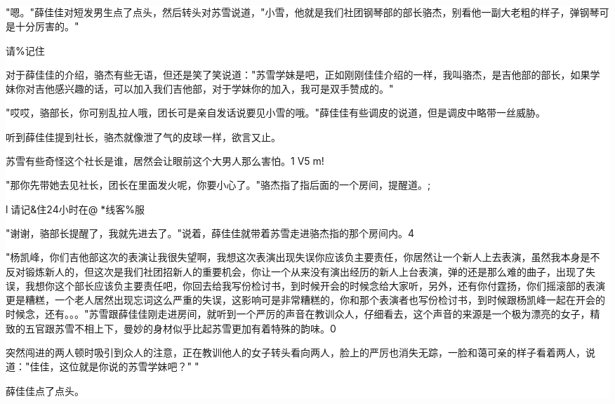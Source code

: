 





"嗯。"薛佳佳对短发男生点了点头，然后转头对苏雪说道，"小雪，他就是我们社团钢琴部的部长骆杰，别看他一副大老粗的样子，弹钢琴可是十分厉害的。"



 请%记住





对于薛佳佳的介绍，骆杰有些无语，但还是笑了笑说道："苏雪学妹是吧，正如刚刚佳佳介绍的一样，我叫骆杰，是吉他部的部长，如果学妹你对吉他感兴趣的话，可以加入我们吉他部，对于学妹你的加入，我可是双手赞成的。"





"哎哎，骆部长，你可别乱拉人哦，团长可是亲自发话说要见小雪的哦。"薛佳佳有些调皮的说道，但是调皮中略带一丝威胁。





听到薛佳佳提到社长，骆杰就像泄了气的皮球一样，欲言又止。





苏雪有些奇怪这个社长是谁，居然会让眼前这个大男人那么害怕。1 V5 m!





"那你先带她去见社长，团长在里面发火呢，你要小心了。"骆杰指了指后面的一个房间，提醒道。;



l 请记&住24小时在@ *线客%服





"谢谢，骆部长提醒了，我就先进去了。"说着，薛佳佳就带着苏雪走进骆杰指的那个房间内。4







"杨凯峰，你们吉他部这次的表演让我很失望啊，我想这次表演出现失误你应该负主要责任，你居然让一个新人上去表演，虽然我本身是不反对锻炼新人的，但这次是我们社团招新人的重要机会，你让一个从来没有演出经历的新人上台表演，弹的还是那么难的曲子，出现了失误，我想你这个部长应该负主要责任吧，你回去给我写份检讨书，到时候开会的时候念给大家听，另外，还有你付霆扬，你们摇滚部的表演更是糟糕，一个老人居然出现忘词这么严重的失误，这影响可是非常糟糕的，你和那个表演者也写份检讨书，到时候跟杨凯峰一起在开会的时候念，还有。。。"苏雪跟薛佳佳刚走进房间，就听到一个严厉的声音在教训众人，仔细看去，这个声音的来源是一个极为漂亮的女子，精致的五官跟苏雪不相上下，曼妙的身材似乎比起苏雪更加有着特殊的韵味。0







突然闯进的两人顿时吸引到众人的注意，正在教训他人的女子转头看向两人，脸上的严厉也消失无踪，一脸和蔼可亲的样子看着两人，说道："佳佳，这位就是你说的苏雪学妹吧？" "





薛佳佳点了点头。

